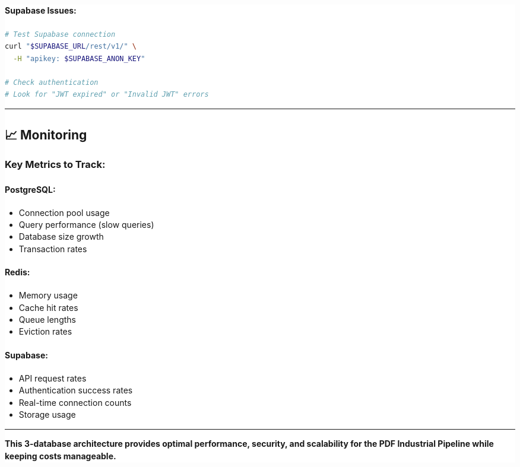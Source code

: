 #### Supabase Issues:
```bash
# Test Supabase connection
curl "$SUPABASE_URL/rest/v1/" \
  -H "apikey: $SUPABASE_ANON_KEY"

# Check authentication
# Look for "JWT expired" or "Invalid JWT" errors
```

---

## 📈 Monitoring

### Key Metrics to Track:

#### PostgreSQL:
- Connection pool usage
- Query performance (slow queries)
- Database size growth
- Transaction rates

#### Redis:
- Memory usage
- Cache hit rates
- Queue lengths
- Eviction rates

#### Supabase:
- API request rates
- Authentication success rates
- Real-time connection counts
- Storage usage

---

**This 3-database architecture provides optimal performance, security, and scalability for the PDF Industrial Pipeline while keeping costs manageable.**